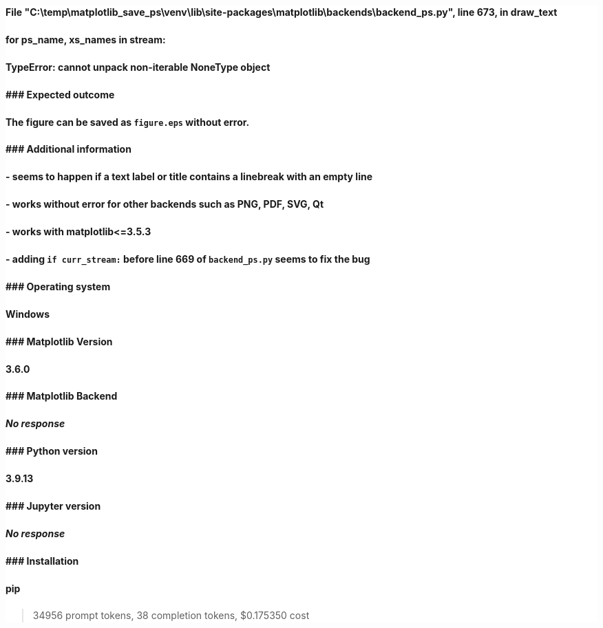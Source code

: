 ####   File "C:\temp\matplotlib_save_ps\venv\lib\site-packages\matplotlib\backends\backend_ps.py", line 673, in draw_text  
####     for ps_name, xs_names in stream:  
#### TypeError: cannot unpack non-iterable NoneType object  
####   
####   
#### ### Expected outcome  
####   
#### The figure can be saved as `figure.eps` without error.  
####   
#### ### Additional information  
####   
#### - seems to happen if a text label or title contains a linebreak with an empty line  
#### - works without error for other backends such as PNG, PDF, SVG, Qt  
#### - works with matplotlib<=3.5.3  
#### - adding `if curr_stream:` before line 669 of `backend_ps.py` seems to fix the bug   
####   
#### ### Operating system  
####   
#### Windows  
####   
#### ### Matplotlib Version  
####   
#### 3.6.0  
####   
#### ### Matplotlib Backend  
####   
#### _No response_  
####   
#### ### Python version  
####   
#### 3.9.13  
####   
#### ### Jupyter version  
####   
#### _No response_  
####   
#### ### Installation  
####   
#### pip  
> 34956 prompt tokens, 38 completion tokens, $0.175350 cost  
